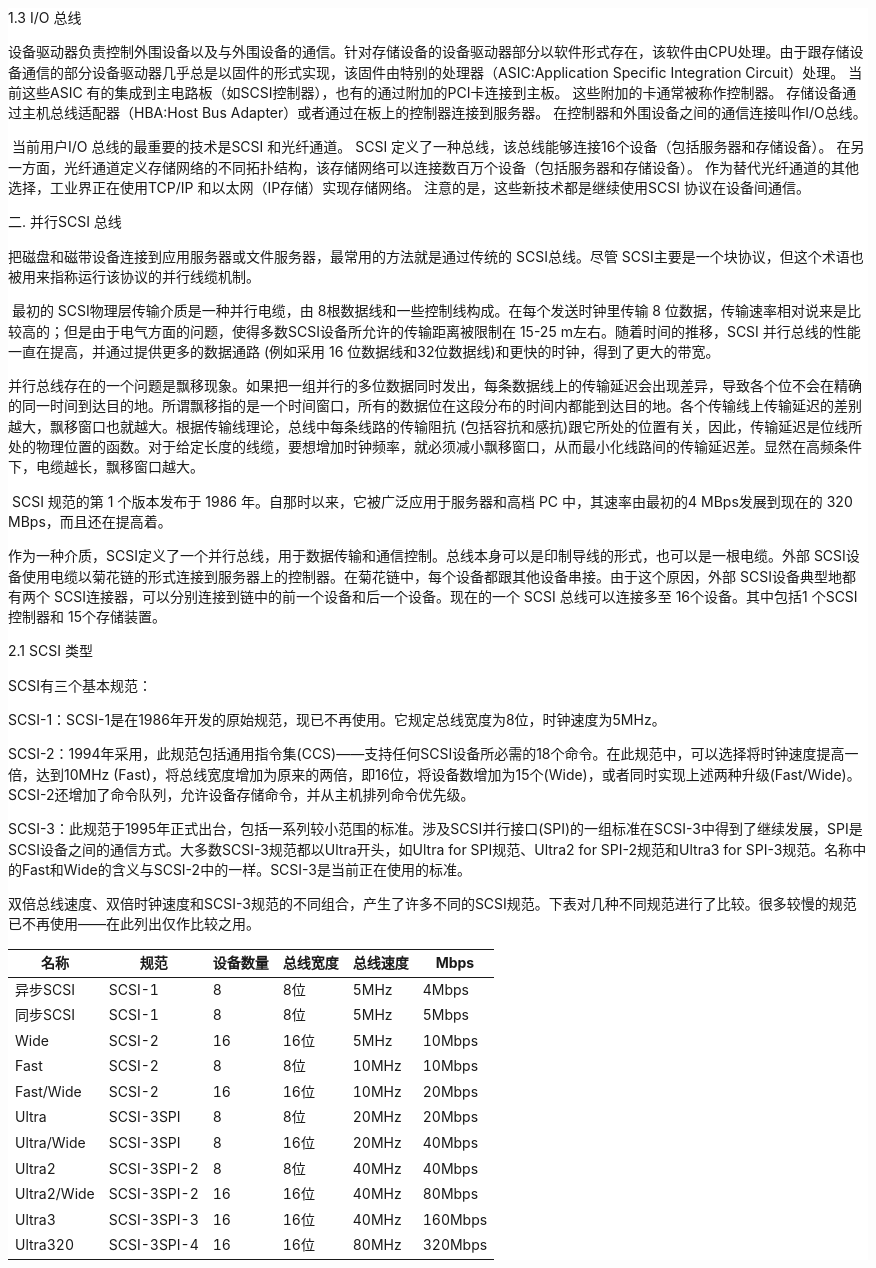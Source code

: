  

1.3 I/O 总线

​    设备驱动器负责控制外围设备以及与外围设备的通信。针对存储设备的设备驱动器部分以软件形式存在，该软件由CPU处理。由于跟存储设备通信的部分设备驱动器几乎总是以固件的形式实现，该固件由特别的处理器（ASIC:Application Specific Integration Circuit）处理。 当前这些ASIC 有的集成到主电路板（如SCSI控制器），也有的通过附加的PCI卡连接到主板。 这些附加的卡通常被称作控制器。 存储设备通过主机总线适配器（HBA:Host Bus Adapter）或者通过在板上的控制器连接到服务器。 在控制器和外围设备之间的通信连接叫作I/O总线。

​    当前用户I/O 总线的最重要的技术是SCSI 和光纤通道。 SCSI 定义了一种总线，该总线能够连接16个设备（包括服务器和存储设备）。 在另一方面，光纤通道定义存储网络的不同拓扑结构，该存储网络可以连接数百万个设备（包括服务器和存储设备）。 作为替代光纤通道的其他选择，工业界正在使用TCP/IP 和以太网（IP存储）实现存储网络。 注意的是，这些新技术都是继续使用SCSI 协议在设备间通信。

 

 

二. 并行SCSI 总线

​    把磁盘和磁带设备连接到应用服务器或文件服务器，最常用的方法就是通过传统的 SCSI总线。尽管 SCSI主要是一个块协议，但这个术语也被用来指称运行该协议的并行线缆机制。

​    最初的 SCSI物理层传输介质是一种并行电缆，由 8根数据线和一些控制线构成。在每个发送时钟里传输 8 位数据，传输速率相对说来是比较高的；但是由于电气方面的问题，使得多数SCSI设备所允许的传输距离被限制在 15-25 m左右。随着时间的推移，SCSI 并行总线的性能一直在提高，并通过提供更多的数据通路 (例如采用 16 位数据线和32位数据线)和更快的时钟，得到了更大的带宽。

​    并行总线存在的一个问题是飘移现象。如果把一组并行的多位数据同时发出，每条数据线上的传输延迟会出现差异，导致各个位不会在精确的同一时间到达目的地。所谓飘移指的是一个时间窗口，所有的数据位在这段分布的时间内都能到达目的地。各个传输线上传输延迟的差别越大，飘移窗口也就越大。根据传输线理论，总线中每条线路的传输阻抗 (包括容抗和感抗)跟它所处的位置有关，因此，传输延迟是位线所处的物理位置的函数。对于给定长度的线缆，要想增加时钟频率，就必须减小飘移窗口，从而最小化线路间的传输延迟差。显然在高频条件下，电缆越长，飘移窗口越大。

​    SCSI 规范的第 1 个版本发布于 1986 年。自那时以来，它被广泛应用于服务器和高档 PC 中，其速率由最初的4 MBps发展到现在的 320 MBps，而且还在提高着。

​    作为一种介质，SCSI定义了一个并行总线，用于数据传输和通信控制。总线本身可以是印制导线的形式，也可以是一根电缆。外部 SCSI设备使用电缆以菊花链的形式连接到服务器上的控制器。在菊花链中，每个设备都跟其他设备串接。由于这个原因，外部 SCSI设备典型地都有两个 SCSI连接器，可以分别连接到链中的前一个设备和后一个设备。现在的一个 SCSI 总线可以连接多至 16个设备。其中包括1 个SCSI控制器和 15个存储装置。

 

2.1 SCSI 类型

SCSI有三个基本规范：

​    SCSI-1：SCSI-1是在1986年开发的原始规范，现已不再使用。它规定总线宽度为8位，时钟速度为5MHz。

​    SCSI-2：1994年采用，此规范包括通用指令集(CCS)——支持任何SCSI设备所必需的18个命令。在此规范中，可以选择将时钟速度提高一倍，达到10MHz (Fast)，将总线宽度增加为原来的两倍，即16位，将设备数增加为15个(Wide)，或者同时实现上述两种升级(Fast/Wide)。SCSI-2还增加了命令队列，允许设备存储命令，并从主机排列命令优先级。

​    SCSI-3：此规范于1995年正式出台，包括一系列较小范围的标准。涉及SCSI并行接口(SPI)的一组标准在SCSI-3中得到了继续发展，SPI是SCSI设备之间的通信方式。大多数SCSI-3规范都以Ultra开头，如Ultra for SPI规范、Ultra2 for SPI-2规范和Ultra3 for SPI-3规范。名称中的Fast和Wide的含义与SCSI-2中的一样。SCSI-3是当前正在使用的标准。

 

​    双倍总线速度、双倍时钟速度和SCSI-3规范的不同组合，产生了许多不同的SCSI规范。下表对几种不同规范进行了比较。很多较慢的规范已不再使用——在此列出仅作比较之用。

| 名称        | 规范        | 设备数量 | 总线宽度 | 总线速度 | Mbps    |
| ----------- | ----------- | -------- | -------- | -------- | ------- |
| 异步SCSI    | SCSI-1      | 8        | 8位      | 5MHz     | 4Mbps   |
| 同步SCSI    | SCSI-1      | 8        | 8位      | 5MHz     | 5Mbps   |
| Wide        | SCSI-2      | 16       | 16位     | 5MHz     | 10Mbps  |
| Fast        | SCSI-2      | 8        | 8位      | 10MHz    | 10Mbps  |
| Fast/Wide   | SCSI-2      | 16       | 16位     | 10MHz    | 20Mbps  |
| Ultra       | SCSI-3SPI   | 8        | 8位      | 20MHz    | 20Mbps  |
| Ultra/Wide  | SCSI-3SPI   | 8        | 16位     | 20MHz    | 40Mbps  |
| Ultra2      | SCSI-3SPI-2 | 8        | 8位      | 40MHz    | 40Mbps  |
| Ultra2/Wide | SCSI-3SPI-2 | 16       | 16位     | 40MHz    | 80Mbps  |
| Ultra3      | SCSI-3SPI-3 | 16       | 16位     | 40MHz    | 160Mbps |
| Ultra320    | SCSI-3SPI-4 | 16       | 16位     | 80MHz    | 320Mbps |
